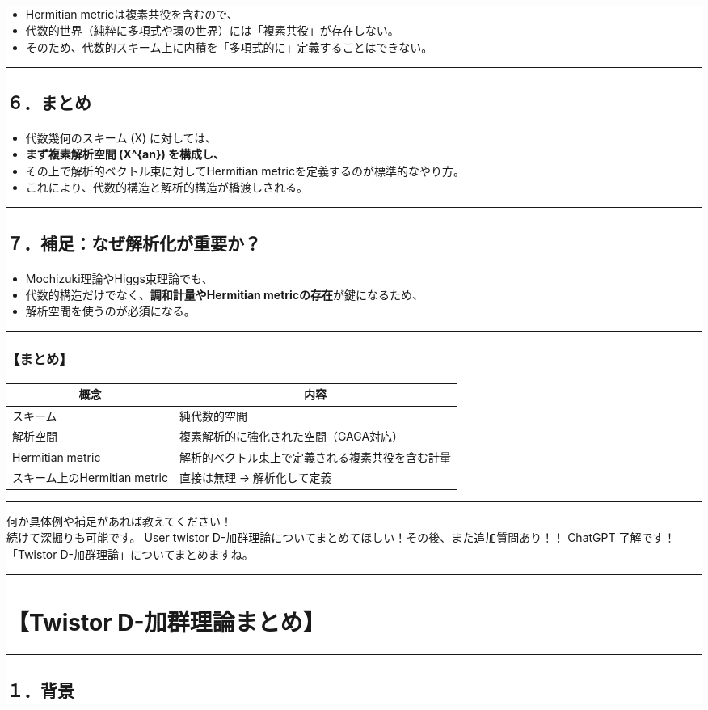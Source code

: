 - Hermitian metricは複素共役を含むので、  
- 代数的世界（純粋に多項式や環の世界）には「複素共役」が存在しない。  
- そのため、代数的スキーム上に内積を「多項式的に」定義することはできない。

---

## ６．まとめ

- 代数幾何のスキーム \(X\) に対しては、  
- **まず複素解析空間 \(X^{an}\) を構成し、**  
- その上で解析的ベクトル束に対してHermitian metricを定義するのが標準的なやり方。  
- これにより、代数的構造と解析的構造が橋渡しされる。

---

## ７．補足：なぜ解析化が重要か？

- Mochizuki理論やHiggs束理論でも、  
- 代数的構造だけでなく、**調和計量やHermitian metricの存在**が鍵になるため、  
- 解析空間を使うのが必須になる。

---

### 【まとめ】

| 概念 | 内容 |
|-------|-------|
| スキーム | 純代数的空間 |
| 解析空間 | 複素解析的に強化された空間（GAGA対応） |
| Hermitian metric | 解析的ベクトル束上で定義される複素共役を含む計量 |
| スキーム上のHermitian metric | 直接は無理 → 解析化して定義 |

---

何か具体例や補足があれば教えてください！  
続けて深掘りも可能です。
User
twistor D-加群理論についてまとめてほしい！その後、また追加質問あり！！
ChatGPT
了解です！  
「Twistor D-加群理論」についてまとめますね。  

---

# 【Twistor D-加群理論まとめ】

---

## １．背景
